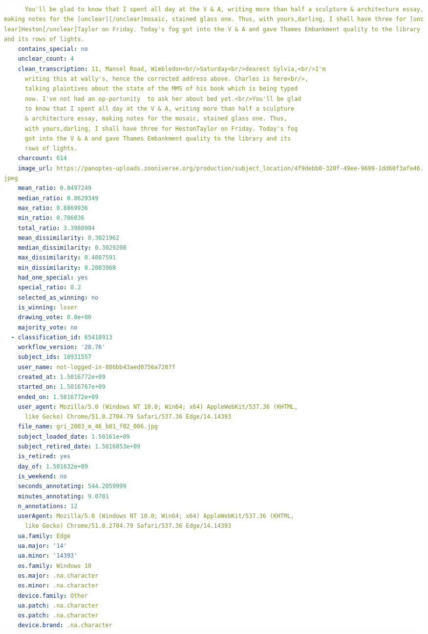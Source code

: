 ```yaml
      You'll be glad to know that I spent all day at the V & A, writing more than half a sculpture & architecture essay, making notes for the [unclear][/unclear]mosaic, stained glass one. Thus, with yours,darling, I shall have three for [unclear]Heston[/unclear]Taylor on Friday. Today's fog got into the V & A and gave Thames Embankment quality to the library and its rows of lights.
    contains_special: no
    unclear_count: 4
    clean_transcription: 11, Mansel Road, Wimbledon<br/>Saturday<br/>dearest Sylvia,<br/>I'm
      writing this at wally's, hence the corrected address above. Charles is here<br/>,
      talking plaintives about the state of the MMS of his book which is being typed
      now. I've not had an op-portunity  to ask her about bed yet.<br/>You'll be glad
      to know that I spent all day at the V & A, writing more than half a sculpture
      & architecture essay, making notes for the mosaic, stained glass one. Thus,
      with yours,darling, I shall have three for HestonTaylor on Friday. Today's fog
      got into the V & A and gave Thames Embankment quality to the library and its
      rows of lights.
    charcount: 614
    image_url: https://panoptes-uploads.zooniverse.org/production/subject_location/4f9debb0-320f-49ee-9699-1dd60f3afe46.jpeg
    mean_ratio: 0.8497249
    median_ratio: 0.8629349
    max_ratio: 0.8869936
    min_ratio: 0.786036
    total_ratio: 3.3988994
    mean_dissimilarity: 0.3021962
    median_dissimilarity: 0.3029208
    max_dissimilarity: 0.4087591
    min_dissimilarity: 0.2003968
    had_one_special: yes
    special_ratio: 0.2
    selected_as_winning: no
    is_winning: loser
    drawing_vote: 0.0e+00
    majority_vote: no
  - classification_id: 65418913
    workflow_version: '28.76'
    subject_ids: 10931557
    user_name: not-logged-in-886bb43aed0756a7207f
    created_at: 1.5016772e+09
    started_on: 1.5016767e+09
    ended_on: 1.5016772e+09
    user_agent: Mozilla/5.0 (Windows NT 10.0; Win64; x64) AppleWebKit/537.36 (KHTML,
      like Gecko) Chrome/51.0.2704.79 Safari/537.36 Edge/14.14393
    file_name: gri_2003_m_46_b01_f02_006.jpg
    subject_loaded_date: 1.50161e+09
    subject_retired_date: 1.5016853e+09
    is_retired: yes
    day_of: 1.501632e+09
    is_weekend: no
    seconds_annotating: 544.2059999
    minutes_annotating: 9.0701
    n_annotations: 12
    userAgent: Mozilla/5.0 (Windows NT 10.0; Win64; x64) AppleWebKit/537.36 (KHTML,
      like Gecko) Chrome/51.0.2704.79 Safari/537.36 Edge/14.14393
    ua.family: Edge
    ua.major: '14'
    ua.minor: '14393'
    os.family: Windows 10
    os.major: .na.character
    os.minor: .na.character
    device.family: Other
    ua.patch: .na.character
    os.patch: .na.character
    device.brand: .na.character
```